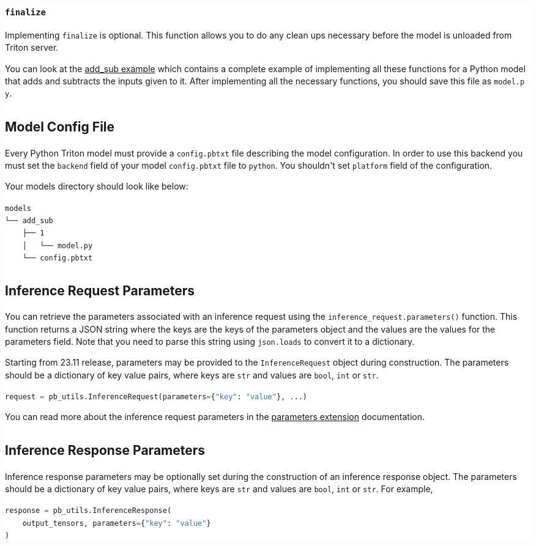 ### `finalize`

Implementing `finalize` is optional. This function allows you to do any clean
ups necessary before the model is unloaded from Triton server.

You can look at the [add_sub example](examples/add_sub/model.py) which contains
a complete example of implementing all these functions for a Python model
that adds and subtracts the inputs given to it. After implementing all the
necessary functions, you should save this file as `model.py`.

## Model Config File

Every Python Triton model must provide a `config.pbtxt` file describing
the model configuration. In order to use this backend you must set the
`backend` field of your model `config.pbtxt` file to `python`. You
shouldn't set `platform` field of the configuration.

Your models directory should look like below:
```
models
└── add_sub
    ├── 1
    │   └── model.py
    └── config.pbtxt
```

## Inference Request Parameters

You can retrieve the parameters associated with an inference request
using the `inference_request.parameters()` function. This function
returns a JSON string where the keys are the keys of the parameters
object and the values are the values for the parameters field. Note that
you need to parse this string using `json.loads` to convert it to a dictionary.

Starting from 23.11 release, parameters may be provided to the `InferenceRequest`
object during construction. The parameters should be a dictionary of key value
pairs, where keys are `str` and values are `bool`, `int` or `str`.
```python
request = pb_utils.InferenceRequest(parameters={"key": "value"}, ...)
```

You can read more about the inference request parameters in the [parameters
extension](https://github.com/triton-inference-server/server/blob/main/docs/protocol/extension_parameters.md)
documentation.

## Inference Response Parameters

Inference response parameters may be optionally set during the construction of
an inference response object. The parameters should be a dictionary of key value
pairs, where keys are `str` and values are `bool`, `int` or `str`. For example,
```python
response = pb_utils.InferenceResponse(
    output_tensors, parameters={"key": "value"}
)
```

